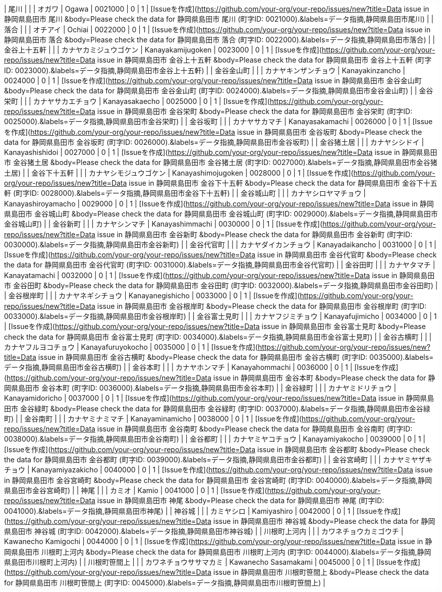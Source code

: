 | 尾川 |  |  | オガワ   | Ogawa | 0021000 | 0 | 1 | [Issueを作成](https://github.com/your-org/your-repo/issues/new?title=Data issue in 静岡県島田市 尾川  &body=Please check the data for 静岡県島田市 尾川   (町字ID: 0021000).&labels=データ指摘,静岡県島田市尾川) |
| 落合 |  |  | オチアイ   | Ochiai | 0022000 | 0 | 1 | [Issueを作成](https://github.com/your-org/your-repo/issues/new?title=Data issue in 静岡県島田市 落合  &body=Please check the data for 静岡県島田市 落合   (町字ID: 0022000).&labels=データ指摘,静岡県島田市落合) |
| 金谷上十五軒 |  |  | カナヤカミジュウゴケン   | Kanayakamijugoken | 0023000 | 0 | 1 | [Issueを作成](https://github.com/your-org/your-repo/issues/new?title=Data issue in 静岡県島田市 金谷上十五軒  &body=Please check the data for 静岡県島田市 金谷上十五軒   (町字ID: 0023000).&labels=データ指摘,静岡県島田市金谷上十五軒) |
| 金谷金山町 |  |  | カナヤキンザンチョウ   | Kanayakinzancho | 0024000 | 0 | 1 | [Issueを作成](https://github.com/your-org/your-repo/issues/new?title=Data issue in 静岡県島田市 金谷金山町  &body=Please check the data for 静岡県島田市 金谷金山町   (町字ID: 0024000).&labels=データ指摘,静岡県島田市金谷金山町) |
| 金谷栄町 |  |  | カナヤサカエチョウ   | Kanayasakaecho | 0025000 | 0 | 1 | [Issueを作成](https://github.com/your-org/your-repo/issues/new?title=Data issue in 静岡県島田市 金谷栄町  &body=Please check the data for 静岡県島田市 金谷栄町   (町字ID: 0025000).&labels=データ指摘,静岡県島田市金谷栄町) |
| 金谷坂町 |  |  | カナヤサカマチ   | Kanayasakamachi | 0026000 | 0 | 1 | [Issueを作成](https://github.com/your-org/your-repo/issues/new?title=Data issue in 静岡県島田市 金谷坂町  &body=Please check the data for 静岡県島田市 金谷坂町   (町字ID: 0026000).&labels=データ指摘,静岡県島田市金谷坂町) |
| 金谷猪土居 |  |  | カナヤシシドイ   | Kanayashishidoi | 0027000 | 0 | 1 | [Issueを作成](https://github.com/your-org/your-repo/issues/new?title=Data issue in 静岡県島田市 金谷猪土居  &body=Please check the data for 静岡県島田市 金谷猪土居   (町字ID: 0027000).&labels=データ指摘,静岡県島田市金谷猪土居) |
| 金谷下十五軒 |  |  | カナヤシモジュウゴケン   | Kanayashimojugoken | 0028000 | 0 | 1 | [Issueを作成](https://github.com/your-org/your-repo/issues/new?title=Data issue in 静岡県島田市 金谷下十五軒  &body=Please check the data for 静岡県島田市 金谷下十五軒   (町字ID: 0028000).&labels=データ指摘,静岡県島田市金谷下十五軒) |
| 金谷城山町 |  |  | カナヤシロヤマチョウ   | Kanayashiroyamacho | 0029000 | 0 | 1 | [Issueを作成](https://github.com/your-org/your-repo/issues/new?title=Data issue in 静岡県島田市 金谷城山町  &body=Please check the data for 静岡県島田市 金谷城山町   (町字ID: 0029000).&labels=データ指摘,静岡県島田市金谷城山町) |
| 金谷新町 |  |  | カナヤシンマチ   | Kanayashimmachi | 0030000 | 0 | 1 | [Issueを作成](https://github.com/your-org/your-repo/issues/new?title=Data issue in 静岡県島田市 金谷新町  &body=Please check the data for 静岡県島田市 金谷新町   (町字ID: 0030000).&labels=データ指摘,静岡県島田市金谷新町) |
| 金谷代官町 |  |  | カナヤダイカンチョウ   | Kanayadaikancho | 0031000 | 0 | 1 | [Issueを作成](https://github.com/your-org/your-repo/issues/new?title=Data issue in 静岡県島田市 金谷代官町  &body=Please check the data for 静岡県島田市 金谷代官町   (町字ID: 0031000).&labels=データ指摘,静岡県島田市金谷代官町) |
| 金谷田町 |  |  | カナヤタマチ   | Kanayatamachi | 0032000 | 0 | 1 | [Issueを作成](https://github.com/your-org/your-repo/issues/new?title=Data issue in 静岡県島田市 金谷田町  &body=Please check the data for 静岡県島田市 金谷田町   (町字ID: 0032000).&labels=データ指摘,静岡県島田市金谷田町) |
| 金谷根岸町 |  |  | カナヤネギシチョウ   | Kanayanegishicho | 0033000 | 0 | 1 | [Issueを作成](https://github.com/your-org/your-repo/issues/new?title=Data issue in 静岡県島田市 金谷根岸町  &body=Please check the data for 静岡県島田市 金谷根岸町   (町字ID: 0033000).&labels=データ指摘,静岡県島田市金谷根岸町) |
| 金谷富士見町 |  |  | カナヤフジミチョウ   | Kanayafujimicho | 0034000 | 0 | 1 | [Issueを作成](https://github.com/your-org/your-repo/issues/new?title=Data issue in 静岡県島田市 金谷富士見町  &body=Please check the data for 静岡県島田市 金谷富士見町   (町字ID: 0034000).&labels=データ指摘,静岡県島田市金谷富士見町) |
| 金谷古横町 |  |  | カナヤフルヨコチョウ   | Kanayafuruyokocho | 0035000 | 0 | 1 | [Issueを作成](https://github.com/your-org/your-repo/issues/new?title=Data issue in 静岡県島田市 金谷古横町  &body=Please check the data for 静岡県島田市 金谷古横町   (町字ID: 0035000).&labels=データ指摘,静岡県島田市金谷古横町) |
| 金谷本町 |  |  | カナヤホンマチ   | Kanayahommachi | 0036000 | 0 | 1 | [Issueを作成](https://github.com/your-org/your-repo/issues/new?title=Data issue in 静岡県島田市 金谷本町  &body=Please check the data for 静岡県島田市 金谷本町   (町字ID: 0036000).&labels=データ指摘,静岡県島田市金谷本町) |
| 金谷緑町 |  |  | カナヤミドリチョウ   | Kanayamidoricho | 0037000 | 0 | 1 | [Issueを作成](https://github.com/your-org/your-repo/issues/new?title=Data issue in 静岡県島田市 金谷緑町  &body=Please check the data for 静岡県島田市 金谷緑町   (町字ID: 0037000).&labels=データ指摘,静岡県島田市金谷緑町) |
| 金谷南町 |  |  | カナヤミナミマチ   | Kanayaminamicho | 0038000 | 0 | 1 | [Issueを作成](https://github.com/your-org/your-repo/issues/new?title=Data issue in 静岡県島田市 金谷南町  &body=Please check the data for 静岡県島田市 金谷南町   (町字ID: 0038000).&labels=データ指摘,静岡県島田市金谷南町) |
| 金谷都町 |  |  | カナヤミヤコチョウ   | Kanayamiyakocho | 0039000 | 0 | 1 | [Issueを作成](https://github.com/your-org/your-repo/issues/new?title=Data issue in 静岡県島田市 金谷都町  &body=Please check the data for 静岡県島田市 金谷都町   (町字ID: 0039000).&labels=データ指摘,静岡県島田市金谷都町) |
| 金谷宮崎町 |  |  | カナヤミヤザキチョウ   | Kanayamiyazakicho | 0040000 | 0 | 1 | [Issueを作成](https://github.com/your-org/your-repo/issues/new?title=Data issue in 静岡県島田市 金谷宮崎町  &body=Please check the data for 静岡県島田市 金谷宮崎町   (町字ID: 0040000).&labels=データ指摘,静岡県島田市金谷宮崎町) |
| 神尾 |  |  | カミオ   | Kamio | 0041000 | 0 | 1 | [Issueを作成](https://github.com/your-org/your-repo/issues/new?title=Data issue in 静岡県島田市 神尾  &body=Please check the data for 静岡県島田市 神尾   (町字ID: 0041000).&labels=データ指摘,静岡県島田市神尾) |
| 神谷城 |  |  | カミヤシロ   | Kamiyashiro | 0042000 | 0 | 1 | [Issueを作成](https://github.com/your-org/your-repo/issues/new?title=Data issue in 静岡県島田市 神谷城  &body=Please check the data for 静岡県島田市 神谷城   (町字ID: 0042000).&labels=データ指摘,静岡県島田市神谷城) |
| 川根町上河内 |  |  | カワネチョウカミゴウチ   | Kawanecho Kamigochi | 0044000 | 0 | 1 | [Issueを作成](https://github.com/your-org/your-repo/issues/new?title=Data issue in 静岡県島田市 川根町上河内  &body=Please check the data for 静岡県島田市 川根町上河内   (町字ID: 0044000).&labels=データ指摘,静岡県島田市川根町上河内) |
| 川根町笹間上 |  |  | カワネチョウササマカミ   | Kawanecho Sasamakami | 0045000 | 0 | 1 | [Issueを作成](https://github.com/your-org/your-repo/issues/new?title=Data issue in 静岡県島田市 川根町笹間上  &body=Please check the data for 静岡県島田市 川根町笹間上   (町字ID: 0045000).&labels=データ指摘,静岡県島田市川根町笹間上) |